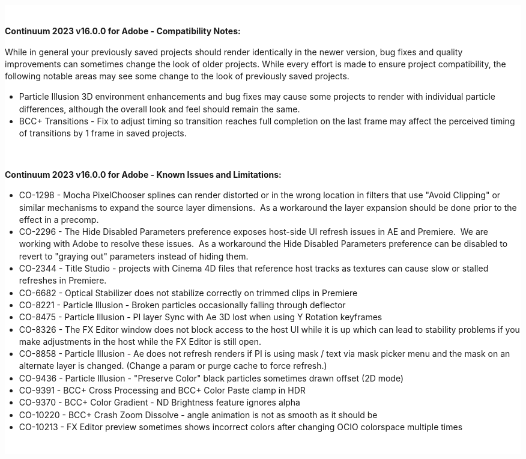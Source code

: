 

<span style="font-size: 1rem;"> </span>



**Continuum 2023 v16.0.0 for Adobe - Compatibility Notes:**

While in general your previously saved projects should render identically in the newer version, bug fixes and quality improvements can sometimes change the look of older projects. While every effort is made to ensure project compatibility, the following notable areas may see some change to the look of previously saved projects.

* Particle Illusion 3D environment enhancements and bug fixes may cause some projects to render with individual particle differences, although the overall look and feel should remain the same.
* BCC+ Transitions - Fix to adjust timing so transition reaches full completion on the last frame may affect the perceived timing of transitions by 1 frame in saved projects.



<span style="font-size: 1rem;"> </span>



**Continuum 2023 v16.0.0 for Adobe - Known Issues and Limitations:**
* CO-1298 - Mocha PixelChooser splines can render distorted or in the wrong location in filters that use "Avoid Clipping" or similar mechanisms to expand the source layer dimensions.  As a workaround the layer expansion should be done prior to the effect in a precomp.
* CO-2296 - The Hide Disabled Parameters preference exposes host-side UI refresh issues in AE and Premiere.  We are working with Adobe to resolve these issues.  As a workaround the Hide Disabled Parameters preference can be disabled to revert to "graying out" parameters instead of hiding them.
* CO-2344 - Title Studio - projects with Cinema 4D files that reference host tracks as textures can cause slow or stalled refreshes in Premiere.
* CO-6682 - Optical Stabilizer does not stabilize correctly on trimmed clips in Premiere
* CO-8221 - Particle Illusion - Broken particles occasionally falling through deflector
* CO-8475 - Particle Illusion - PI layer Sync with Ae 3D lost when using Y Rotation keyframes
* CO-8326 - The FX Editor window does not block access to the host UI while it is up which can lead to stability problems if you make adjustments in the host while the FX Editor is still open.
* CO-8858 - Particle Illusion - Ae does not refresh renders if PI is using mask / text via mask picker menu and the mask on an alternate layer is changed. (Change a param or purge cache to force refresh.)
* CO-9436 - Particle Illusion - "Preserve Color" black particles sometimes drawn offset (2D mode)
* CO-9391 - BCC+ Cross Processing and BCC+ Color Paste clamp in HDR
* CO-9370 - BCC+ Color Gradient - ND Brightness feature ignores alpha
* CO-10220 - BCC+ Crash Zoom Dissolve - angle animation is not as smooth as it should be
* CO-10213 - FX Editor preview sometimes shows incorrect colors after changing OCIO colorspace multiple times



<div id="ext-gen9245"> </div>